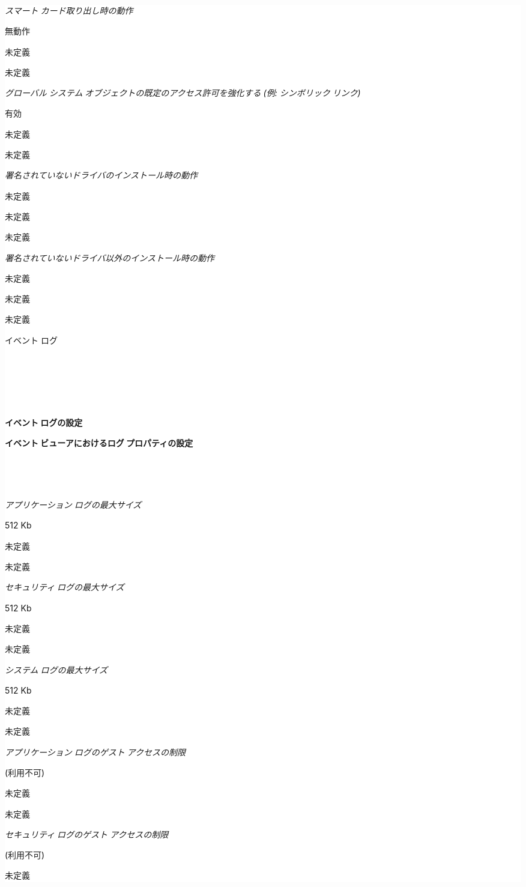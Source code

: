 <td style="border:1px solid black;"><p><em>スマート カード取り出し時の動作</em></p></td>
<td style="border:1px solid black;"><p>無動作</p></td>
<td style="border:1px solid black;"><p>未定義</p></td>
<td style="border:1px solid black;"><p>未定義</p></td>
</tr>  
<tr class="odd">
<td style="border:1px solid black;"><p><em>グローバル システム オブジェクトの既定のアクセス許可を強化する (例: シンボリック リンク)</em></p></td>
<td style="border:1px solid black;"><p>有効</p></td>
<td style="border:1px solid black;"><p>未定義</p></td>
<td style="border:1px solid black;"><p>未定義</p></td>
</tr>  
<tr class="even">
<td style="border:1px solid black;"><p><em>署名されていないドライバのインストール時の動作</em></p></td>
<td style="border:1px solid black;"><p>未定義</p></td>
<td style="border:1px solid black;"><p>未定義</p></td>
<td style="border:1px solid black;"><p>未定義</p></td>
</tr>  
<tr class="odd">
<td style="border:1px solid black;"><p><em>署名されていないドライバ以外のインストール時の動作</em></p></td>
<td style="border:1px solid black;"><p>未定義</p></td>
<td style="border:1px solid black;"><p>未定義</p></td>
<td style="border:1px solid black;"><p>未定義</p></td>
</tr>  
<tr class="even">
<td style="border:1px solid black;"><p>イベント ログ</p></td>
<td style="border:1px solid black;"><p> </p></td>
<td style="border:1px solid black;"><p> </p></td>
<td style="border:1px solid black;"><p> </p></td>
</tr>  
<tr class="odd">
<td style="border:1px solid black;"><p><strong>イベント ログの設定</strong></p></td>
<td style="border:1px solid black;"><p><strong>イベント ビューアにおけるログ プロパティの設定</strong></p></td>
<td style="border:1px solid black;"><p> </p></td>
<td style="border:1px solid black;"><p> </p></td>
</tr>  
<tr class="even">
<td style="border:1px solid black;"><p><em>アプリケーション ログの最大サイズ</em></p></td>
<td style="border:1px solid black;"><p>512 Kb</p></td>
<td style="border:1px solid black;"><p>未定義</p></td>
<td style="border:1px solid black;"><p>未定義</p></td>
</tr>  
<tr class="odd">
<td style="border:1px solid black;"><p><em>セキュリティ ログの最大サイズ</em></p></td>
<td style="border:1px solid black;"><p>512 Kb</p></td>
<td style="border:1px solid black;"><p>未定義</p></td>
<td style="border:1px solid black;"><p>未定義</p></td>
</tr>  
<tr class="even">
<td style="border:1px solid black;"><p><em>システム ログの最大サイズ</em></p></td>
<td style="border:1px solid black;"><p>512 Kb</p></td>
<td style="border:1px solid black;"><p>未定義</p></td>
<td style="border:1px solid black;"><p>未定義</p></td>
</tr>  
<tr class="odd">
<td style="border:1px solid black;"><p><em>アプリケーション ログのゲスト アクセスの制限</em></p></td>
<td style="border:1px solid black;"><p>(利用不可)</p></td>
<td style="border:1px solid black;"><p>未定義</p></td>
<td style="border:1px solid black;"><p>未定義</p></td>
</tr>  
<tr class="even">
<td style="border:1px solid black;"><p><em>セキュリティ ログのゲスト アクセスの制限</em></p></td>
<td style="border:1px solid black;"><p>(利用不可)</p></td>
<td style="border:1px solid black;"><p>未定義</p></td>